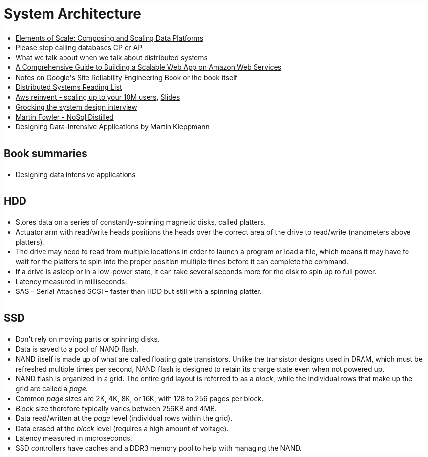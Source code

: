 # System Architecture

* [Elements of Scale: Composing and Scaling Data Platforms](http://www.benstopford.com/2015/04/28/elements-of-scale-composing-and-scaling-data-platforms/)
* [Please stop calling databases CP or AP](http://martin.kleppmann.com/2015/05/11/please-stop-calling-databases-cp-or-ap.html)
* [What we talk about when we talk about distributed systems](http://videlalvaro.github.io/2015/12/learning-about-distributed-systems.html)
* [A Comprehensive Guide to Building a Scalable Web App on Amazon Web Services](https://www.airpair.com/aws/posts/building-a-scalable-web-app-on-amazon-web-services-p1)
* [Notes on Google's Site Reliability Engineering Book](http://danluu.com/google-sre-book/) or [the book itself](https://landing.google.com/sre/book.html)
* [Distributed Systems Reading List](https://dancres.github.io/Pages/)
* [Aws reinvent - scaling up to your 10M users](https://www.youtube.com/watch?v=vg5onp8TU6Q), [Slides](http://www.slideshare.net/AmazonWebServices/sov204-scaling-up-to-your-first-10-million-users-aws-reinvent-2014-41572495)
* [Grocking the system design interview](https://www.educative.io/collection/5668639101419520/)
* [Martin Fowler - NoSql Distilled](https://martinfowler.com/books/nosql.html)
* [Designing Data-Intensive Applications by Martin Kleppmann](http://dataintensive.net/)

## Book summaries
* [Designing data intensive applications](../book-summaries/designing-data-intensive-applications.md)

## HDD

- Stores data on a series of constantly-spinning magnetic disks, called platters.
- Actuator arm with read/write heads positions the heads over the correct area of the drive to read/write (nanometers above platters).
- The drive may need to read from multiple locations in order to launch a program or load a file, which means it may have to wait for the platters to spin into the proper position multiple times before it can complete the command.
- If a drive is asleep or in a low-power state, it can take several seconds more for the disk to spin up to full power.
- Latency measured in milliseconds.
- SAS – Serial Attached SCSI – faster than HDD but still with a spinning platter.

## SSD

- Don't rely on moving parts or spinning disks.
- Data is saved to a pool of NAND flash.
- NAND itself is made up of what are called floating gate transistors. Unlike the transistor designs used in DRAM, which must be refreshed multiple times per second, NAND flash is designed to retain its charge state even when not powered up.
- NAND flash is organized in a grid. The entire grid layout is referred to as a *block*, while the individual rows that make up the grid are called a *page*.
- Common *page* sizes are 2K, 4K, 8K, or 16K, with 128 to 256 pages per block.
- *Block* size therefore typically varies between 256KB and 4MB.
- Data read/written at the *page* level (individual rows within the grid).
- Data erased at the *block* level (requires a high amount of voltage).
- Latency measured in microseconds.
- SSD controllers have caches and a DDR3 memory pool to help with managing the NAND.
